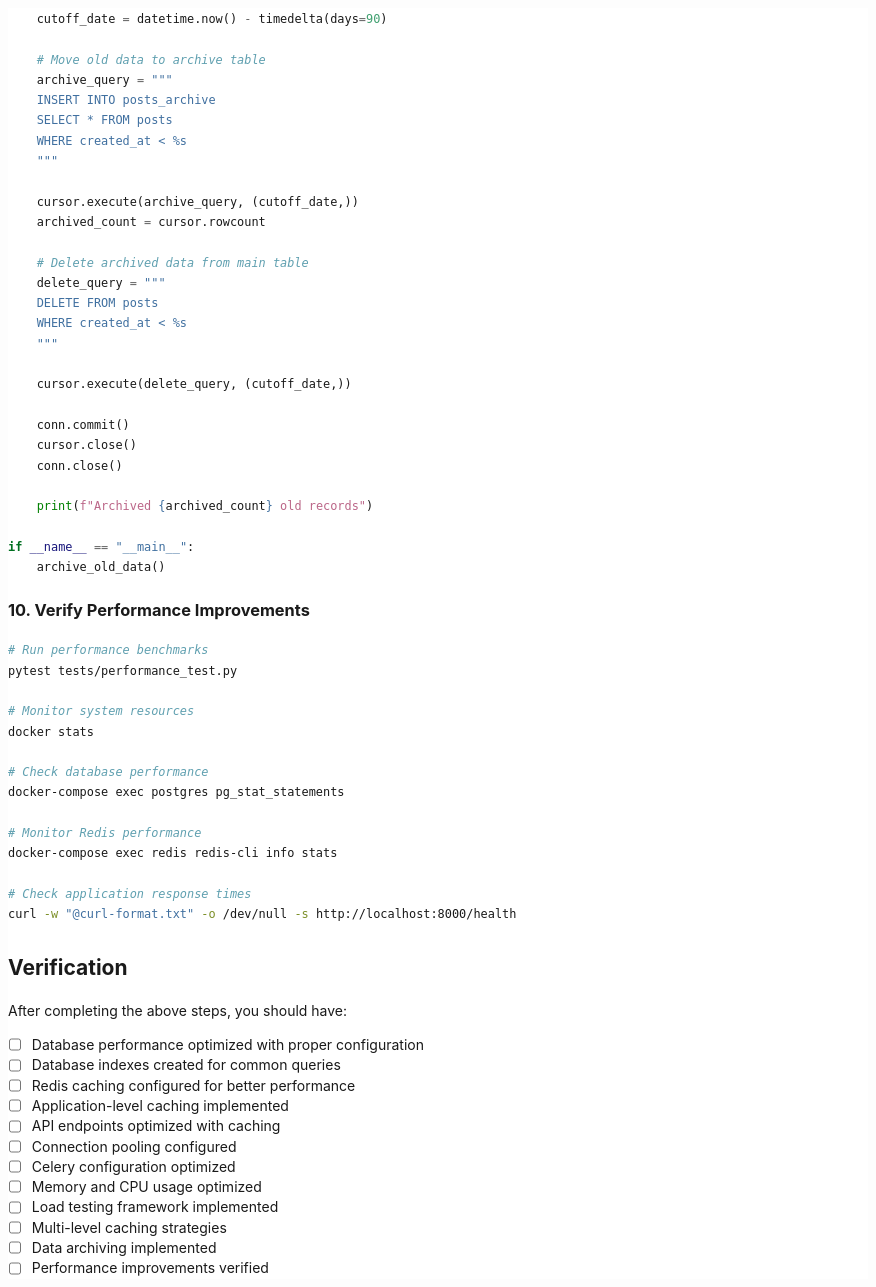 ```python
    cutoff_date = datetime.now() - timedelta(days=90)
    
    # Move old data to archive table
    archive_query = """
    INSERT INTO posts_archive 
    SELECT * FROM posts 
    WHERE created_at < %s
    """
    
    cursor.execute(archive_query, (cutoff_date,))
    archived_count = cursor.rowcount
    
    # Delete archived data from main table
    delete_query = """
    DELETE FROM posts 
    WHERE created_at < %s
    """
    
    cursor.execute(delete_query, (cutoff_date,))
    
    conn.commit()
    cursor.close()
    conn.close()
    
    print(f"Archived {archived_count} old records")

if __name__ == "__main__":
    archive_old_data()
```

### 10. Verify Performance Improvements
```bash
# Run performance benchmarks
pytest tests/performance_test.py

# Monitor system resources
docker stats

# Check database performance
docker-compose exec postgres pg_stat_statements

# Monitor Redis performance
docker-compose exec redis redis-cli info stats

# Check application response times
curl -w "@curl-format.txt" -o /dev/null -s http://localhost:8000/health
```

## Verification
After completing the above steps, you should have:
- [ ] Database performance optimized with proper configuration
- [ ] Database indexes created for common queries
- [ ] Redis caching configured for better performance
- [ ] Application-level caching implemented
- [ ] API endpoints optimized with caching
- [ ] Connection pooling configured
- [ ] Celery configuration optimized
- [ ] Memory and CPU usage optimized
- [ ] Load testing framework implemented
- [ ] Multi-level caching strategies
- [ ] Data archiving implemented
- [ ] Performance improvements verified
